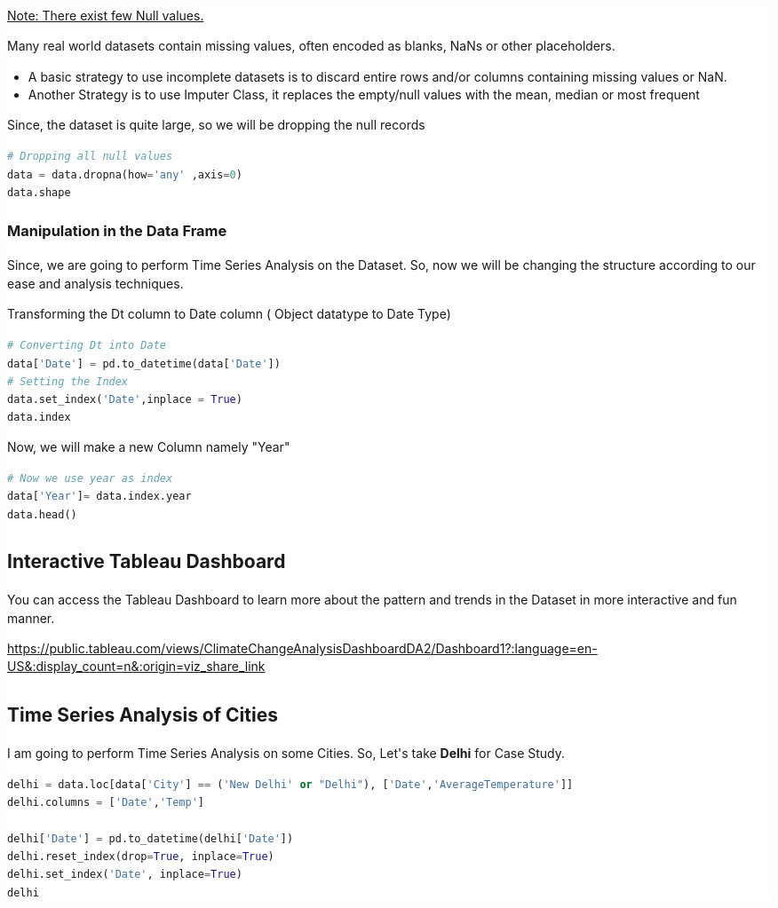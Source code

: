 <u>Note: There exist few Null values.</u>
<p>
Many real world datasets contain missing values, often encoded as blanks, NaNs or other placeholders.
  
  * A basic strategy to use incomplete datasets is to discard entire rows and/or columns
    containing missing values or NaN.
  * Another Strategy is to use Imputer Class, it replaces the empty/null values with the       mean, median or most frequent
  
  
Since, the dataset is quite large, so we will be dropping the null records
</p>

```python
# Dropping all null values
data = data.dropna(how='any' ,axis=0)
data.shape
```

### Manipulation in the Data Frame

Since, we are going to perform Time Series Analysis on the Dataset. So, now we will be changing the structure according to our ease and analysis techniques.

Transforming the Dt column to Date column ( Object datatype to Date Type)

```python
# Converting Dt into Date
data['Date'] = pd.to_datetime(data['Date'])
# Setting the Index 
data.set_index('Date',inplace = True)
data.index
```

Now, we will make a new Column namely "Year" 

```python
# Now we use year as index
data['Year']= data.index.year
data.head()
```

## Interactive Tableau Dashboard 

You can access the Tableau Dashboard to learn more about the pattern and trends in the Dataset in more interactive and fun manner.

https://public.tableau.com/views/ClimateChangeAnalysisDashboardDA2/Dashboard1?:language=en-US&:display_count=n&:origin=viz_share_link


## Time Series Analysis of Cities

I am going to perform Time Series Analysis on some Cities. So, Let's take **Delhi** for Case Study.

```python
delhi = data.loc[data['City'] == ('New Delhi' or "Delhi"), ['Date','AverageTemperature']]
delhi.columns = ['Date','Temp']

delhi['Date'] = pd.to_datetime(delhi['Date'])
delhi.reset_index(drop=True, inplace=True)
delhi.set_index('Date', inplace=True)
delhi
``` 
